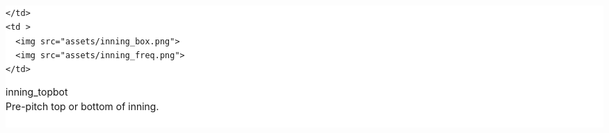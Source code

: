     </td>
    <td >
      <img src="assets/inning_box.png">
      <img src="assets/inning_freq.png">
    </td>
  </tr>
  <tr >
    <td >
      inning_topbot
    </td>
    <td >
      <div>Pre-pitch top or bottom of inning.
<br>
<br></div>
    </td>